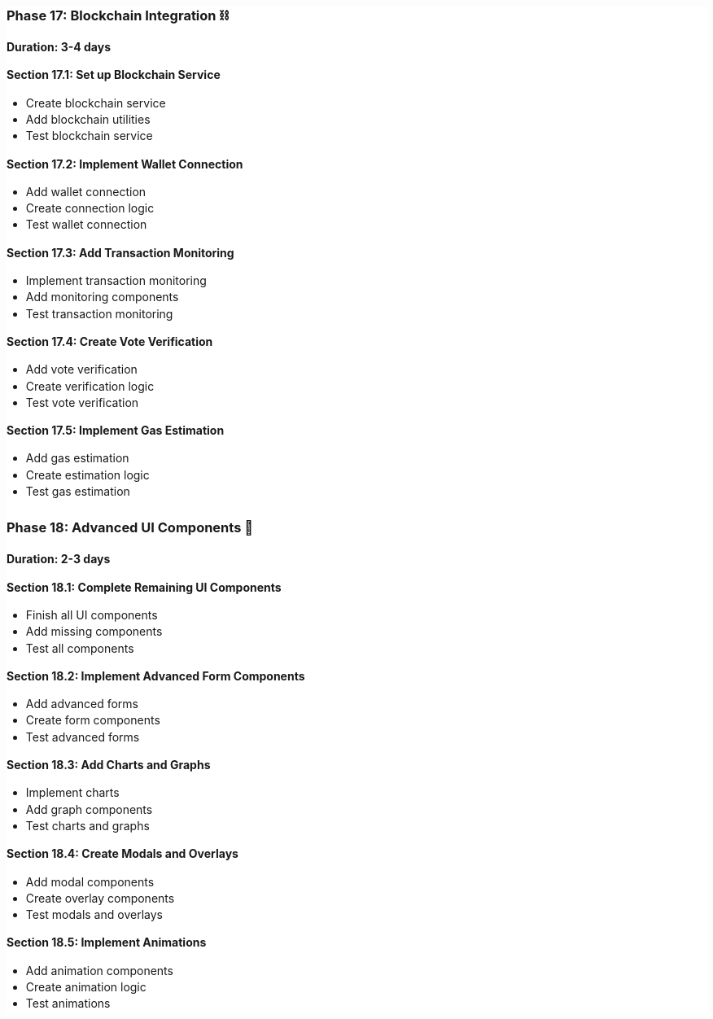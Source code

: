 ### **Phase 17: Blockchain Integration** ⛓️
**Duration: 3-4 days**

**Section 17.1: Set up Blockchain Service**
- Create blockchain service
- Add blockchain utilities
- Test blockchain service

**Section 17.2: Implement Wallet Connection**
- Add wallet connection
- Create connection logic
- Test wallet connection

**Section 17.3: Add Transaction Monitoring**
- Implement transaction monitoring
- Add monitoring components
- Test transaction monitoring

**Section 17.4: Create Vote Verification**
- Add vote verification
- Create verification logic
- Test vote verification

**Section 17.5: Implement Gas Estimation**
- Add gas estimation
- Create estimation logic
- Test gas estimation

### **Phase 18: Advanced UI Components** 🎨
**Duration: 2-3 days**

**Section 18.1: Complete Remaining UI Components**
- Finish all UI components
- Add missing components
- Test all components

**Section 18.2: Implement Advanced Form Components**
- Add advanced forms
- Create form components
- Test advanced forms

**Section 18.3: Add Charts and Graphs**
- Implement charts
- Add graph components
- Test charts and graphs

**Section 18.4: Create Modals and Overlays**
- Add modal components
- Create overlay components
- Test modals and overlays

**Section 18.5: Implement Animations**
- Add animation components
- Create animation logic
- Test animations

